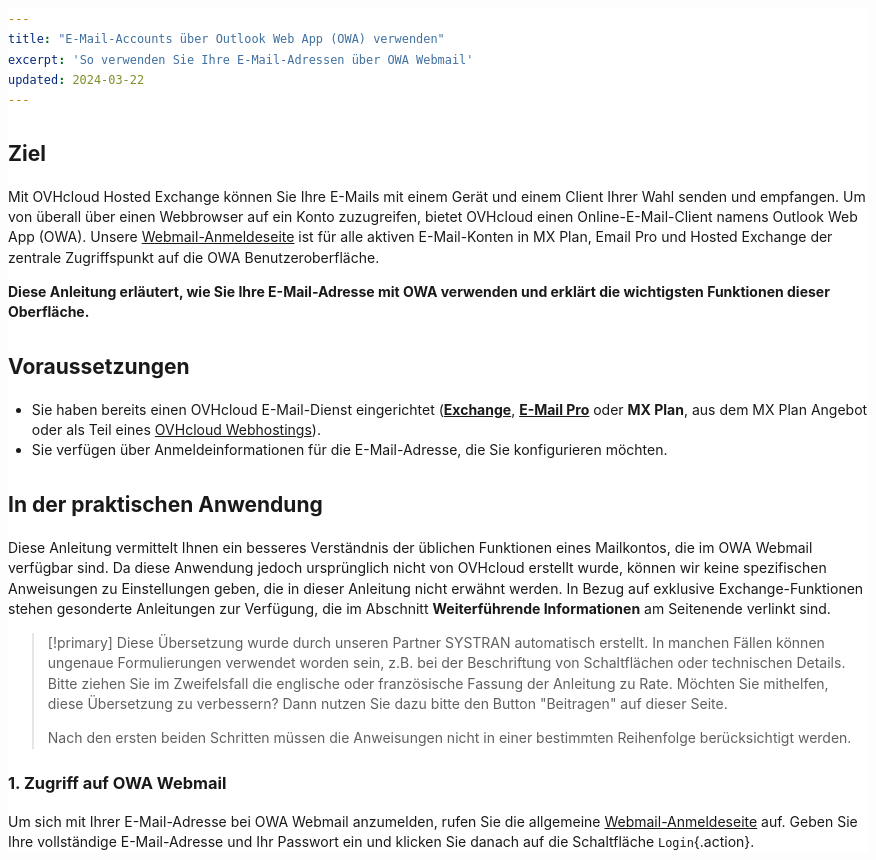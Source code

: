 ```yaml
---
title: "E-Mail-Accounts über Outlook Web App (OWA) verwenden"
excerpt: 'So verwenden Sie Ihre E-Mail-Adressen über OWA Webmail'
updated: 2024-03-22
---
```


## Ziel

Mit OVHcloud Hosted Exchange können Sie Ihre E-Mails mit einem Gerät und einem Client Ihrer Wahl senden und empfangen. Um von überall über einen Webbrowser auf ein Konto zuzugreifen, bietet OVHcloud einen Online-E-Mail-Client namens Outlook Web App (OWA). Unsere [Webmail-Anmeldeseite](https://www.ovh.de/mail) ist für alle aktiven E-Mail-Konten in MX Plan, Email Pro und Hosted Exchange der zentrale Zugriffspunkt auf die OWA Benutzeroberfläche.

**Diese Anleitung erläutert, wie Sie Ihre E-Mail-Adresse mit OWA verwenden und erklärt die wichtigsten Funktionen dieser Oberfläche.**

## Voraussetzungen

- Sie haben bereits einen OVHcloud E-Mail-Dienst eingerichtet ([**Exchange**](https://www.ovhcloud.com/de/emails/), [**E-Mail Pro**](https://www.ovhcloud.com/de/emails/email-pro/) oder **MX Plan**, aus dem MX Plan Angebot oder als Teil eines [OVHcloud Webhostings](https://www.ovhcloud.com/de/web-hosting/)).
- Sie verfügen über Anmeldeinformationen für die E-Mail-Adresse, die Sie konfigurieren möchten.

## In der praktischen Anwendung


Diese Anleitung vermittelt Ihnen ein besseres Verständnis der üblichen Funktionen eines Mailkontos, die im OWA Webmail verfügbar sind. Da diese Anwendung jedoch ursprünglich nicht von OVHcloud erstellt wurde, können wir keine spezifischen Anweisungen zu Einstellungen geben, die in dieser Anleitung nicht erwähnt werden. In Bezug auf exklusive Exchange-Funktionen stehen gesonderte Anleitungen zur Verfügung, die im Abschnitt **Weiterführende Informationen** am Seitenende verlinkt sind.

> [!primary]
> Diese Übersetzung wurde durch unseren Partner SYSTRAN automatisch erstellt. In manchen Fällen können ungenaue Formulierungen verwendet worden sein, z.B. bei der Beschriftung von Schaltflächen oder technischen Details. Bitte ziehen Sie im Zweifelsfall die englische oder französische Fassung der Anleitung zu Rate. Möchten Sie mithelfen, diese Übersetzung zu verbessern? Dann nutzen Sie dazu bitte den Button "Beitragen" auf dieser Seite.
>
> Nach den ersten beiden Schritten müssen die Anweisungen nicht in einer bestimmten Reihenfolge berücksichtigt werden.
>

### 1. Zugriff auf OWA Webmail

Um sich mit Ihrer E-Mail-Adresse bei OWA Webmail anzumelden, rufen Sie die allgemeine [Webmail-Anmeldeseite](https://www.ovh.de/mail) auf. Geben Sie Ihre vollständige E-Mail-Adresse und Ihr Passwort ein und klicken Sie danach auf die Schaltfläche `Login`{.action}.
